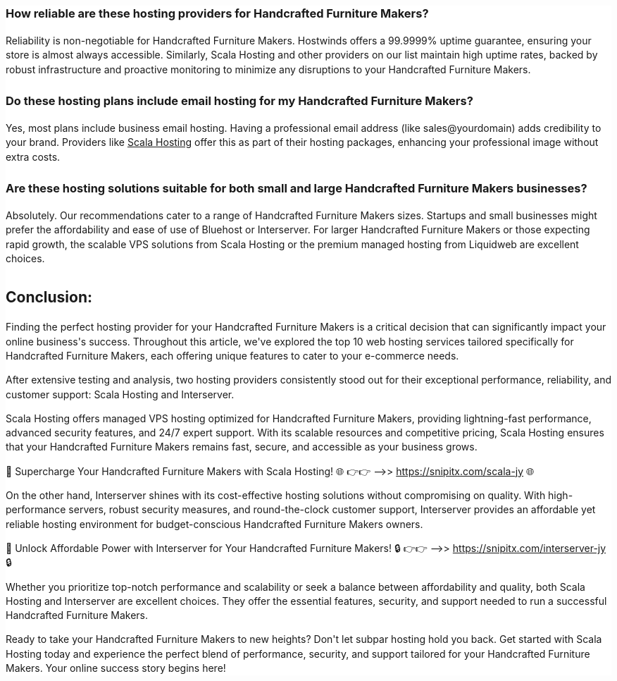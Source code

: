 ### How reliable are these hosting providers for Handcrafted Furniture Makers? 
Reliability is non-negotiable for Handcrafted Furniture Makers. Hostwinds offers a 99.9999% uptime guarantee, ensuring your store is almost always accessible. Similarly, Scala Hosting and other providers on our list maintain high uptime rates, backed by robust infrastructure and proactive monitoring to minimize any disruptions to your Handcrafted Furniture Makers.

### Do these hosting plans include email hosting for my Handcrafted Furniture Makers? 
Yes, most plans include business email hosting. Having a professional email address (like sales@yourdomain) adds credibility to your brand. Providers like [Scala Hosting](https://snipitx.com/scala-jy) offer this as part of their hosting packages, enhancing your professional image without extra costs.

### Are these hosting solutions suitable for both small and large Handcrafted Furniture Makers businesses? 
Absolutely. Our recommendations cater to a range of Handcrafted Furniture Makers sizes. Startups and small businesses might prefer the affordability and ease of use of Bluehost or Interserver. For larger Handcrafted Furniture Makers or those expecting rapid growth, the scalable VPS solutions from Scala Hosting or the premium managed hosting from Liquidweb are excellent choices.

## Conclusion:

Finding the perfect hosting provider for your Handcrafted Furniture Makers is a critical decision that can significantly impact your online business's success. Throughout this article, we've explored the top 10 web hosting services tailored specifically for Handcrafted Furniture Makers, each offering unique features to cater to your e-commerce needs.

After extensive testing and analysis, two hosting providers consistently stood out for their exceptional performance, reliability, and customer support: Scala Hosting and Interserver.

Scala Hosting offers managed VPS hosting optimized for Handcrafted Furniture Makers, providing lightning-fast performance, advanced security features, and 24/7 expert support. With its scalable resources and competitive pricing, Scala Hosting ensures that your Handcrafted Furniture Makers remains fast, secure, and accessible as your business grows.

🚀 Supercharge Your Handcrafted Furniture Makers with Scala Hosting! 🌐
👉👉 -->> https://snipitx.com/scala-jy 🌐

On the other hand, Interserver shines with its cost-effective hosting solutions without compromising on quality. With high-performance servers, robust security measures, and round-the-clock customer support, Interserver provides an affordable yet reliable hosting environment for budget-conscious Handcrafted Furniture Makers owners.

💸 Unlock Affordable Power with Interserver for Your Handcrafted Furniture Makers! 🔒
👉👉 -->> https://snipitx.com/interserver-jy 🔒

Whether you prioritize top-notch performance and scalability or seek a balance between affordability and quality, both Scala Hosting and Interserver are excellent choices. They offer the essential features, security, and support needed to run a successful Handcrafted Furniture Makers.

Ready to take your Handcrafted Furniture Makers to new heights? Don't let subpar hosting hold you back. Get started with Scala Hosting today and experience the perfect blend of performance, security, and support tailored for your Handcrafted Furniture Makers. Your online success story begins here!
